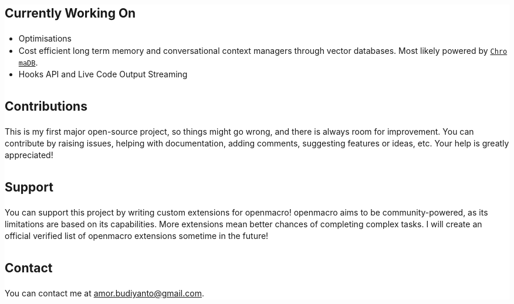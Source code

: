 ## Currently Working On
- Optimisations
- Cost efficient long term memory and conversational context managers through vector databases. Most likely powered by [`ChromaDB`](https://github.com/chroma-core/chroma).
- Hooks API and Live Code Output Streaming

## Contributions
This is my first major open-source project, so things might go wrong, and there is always room for improvement. You can contribute by raising issues, helping with documentation, adding comments, suggesting features or ideas, etc. Your help is greatly appreciated!

## Support
You can support this project by writing custom extensions for openmacro! openmacro aims to be community-powered, as its limitations are based on its capabilities. More extensions mean better chances of completing complex tasks. I will create an official verified list of openmacro extensions sometime in the future!

## Contact
You can contact me at [amor.budiyanto@gmail.com](mailto:amor.budiyanto@gmail.com).
